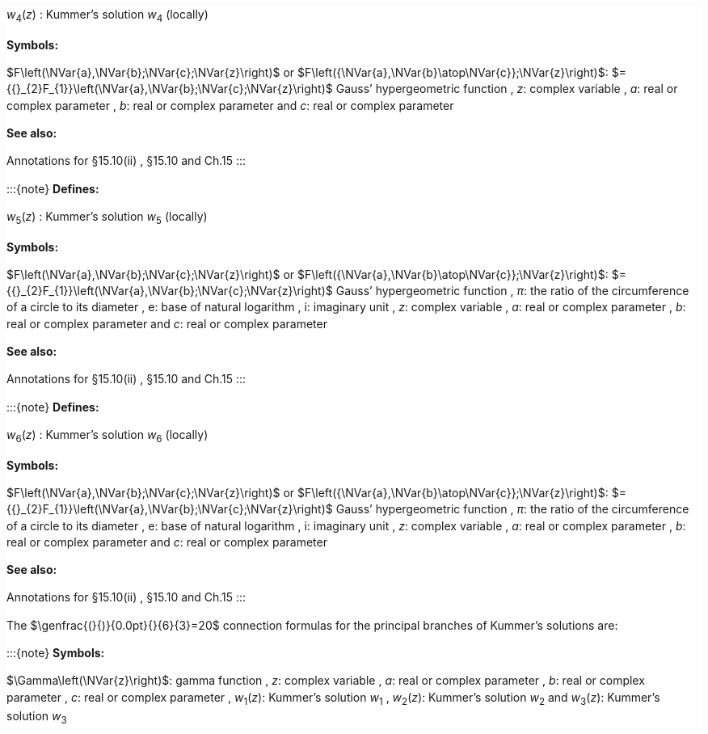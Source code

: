 $w_{4}(z)$ : Kummer’s solution $w_{4}$ (locally)

**Symbols:**

$F\left(\NVar{a},\NVar{b};\NVar{c};\NVar{z}\right)$ or $F\left({\NVar{a},\NVar{b}\atop\NVar{c}};\NVar{z}\right)$: $={{}_{2}F_{1}}\left(\NVar{a},\NVar{b};\NVar{c};\NVar{z}\right)$ Gauss’ hypergeometric function , $z$: complex variable , $a$: real or complex parameter , $b$: real or complex parameter and $c$: real or complex parameter

**See also:**

Annotations for §15.10(ii) , §15.10 and Ch.15
:::

:::{note}
**Defines:**

$w_{5}(z)$ : Kummer’s solution $w_{5}$ (locally)

**Symbols:**

$F\left(\NVar{a},\NVar{b};\NVar{c};\NVar{z}\right)$ or $F\left({\NVar{a},\NVar{b}\atop\NVar{c}};\NVar{z}\right)$: $={{}_{2}F_{1}}\left(\NVar{a},\NVar{b};\NVar{c};\NVar{z}\right)$ Gauss’ hypergeometric function , $\pi$: the ratio of the circumference of a circle to its diameter , $\mathrm{e}$: base of natural logarithm , $\mathrm{i}$: imaginary unit , $z$: complex variable , $a$: real or complex parameter , $b$: real or complex parameter and $c$: real or complex parameter

**See also:**

Annotations for §15.10(ii) , §15.10 and Ch.15
:::

:::{note}
**Defines:**

$w_{6}(z)$ : Kummer’s solution $w_{6}$ (locally)

**Symbols:**

$F\left(\NVar{a},\NVar{b};\NVar{c};\NVar{z}\right)$ or $F\left({\NVar{a},\NVar{b}\atop\NVar{c}};\NVar{z}\right)$: $={{}_{2}F_{1}}\left(\NVar{a},\NVar{b};\NVar{c};\NVar{z}\right)$ Gauss’ hypergeometric function , $\pi$: the ratio of the circumference of a circle to its diameter , $\mathrm{e}$: base of natural logarithm , $\mathrm{i}$: imaginary unit , $z$: complex variable , $a$: real or complex parameter , $b$: real or complex parameter and $c$: real or complex parameter

**See also:**

Annotations for §15.10(ii) , §15.10 and Ch.15
:::

The $\genfrac{(}{)}{0.0pt}{}{6}{3}=20$ connection formulas for the principal branches of Kummer’s solutions are:

:::{note}
**Symbols:**

$\Gamma\left(\NVar{z}\right)$: gamma function , $z$: complex variable , $a$: real or complex parameter , $b$: real or complex parameter , $c$: real or complex parameter , $w_{1}(z)$: Kummer’s solution $w_{1}$ , $w_{2}(z)$: Kummer’s solution $w_{2}$ and $w_{3}(z)$: Kummer’s solution $w_{3}$
